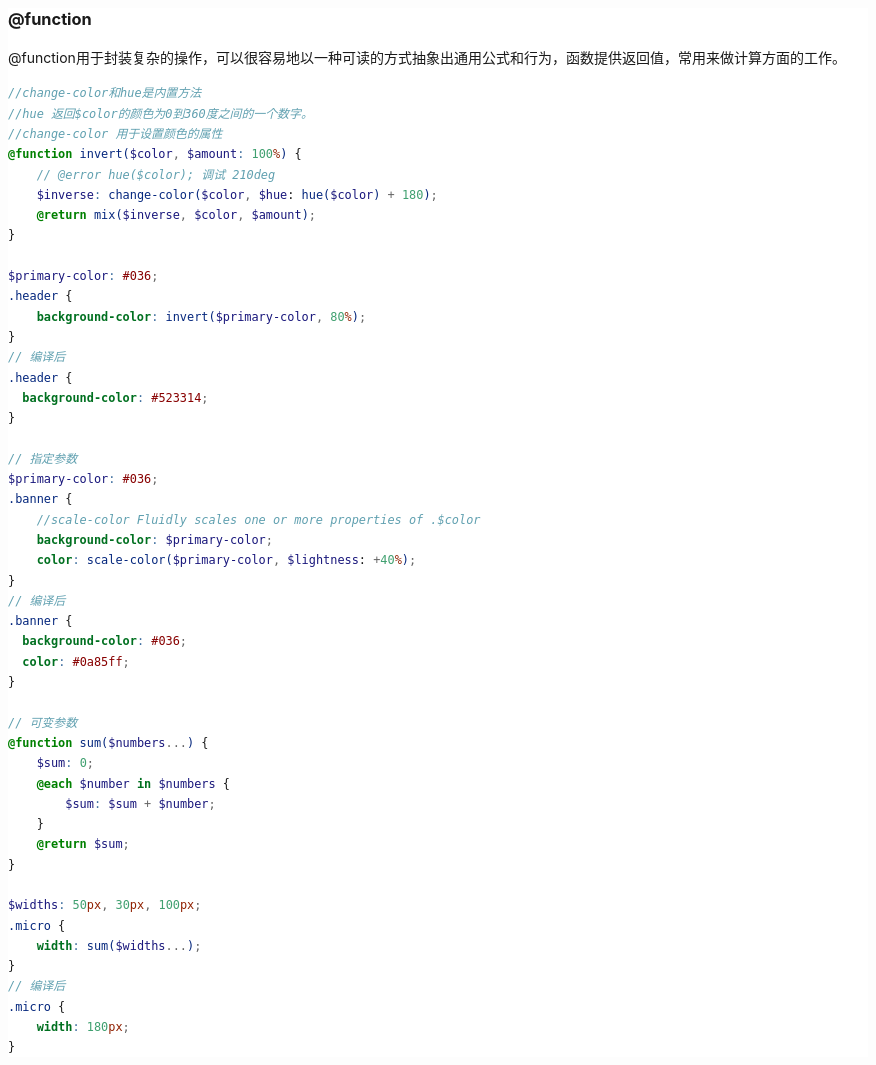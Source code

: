 ### @function
@function用于封装复杂的操作，可以很容易地以一种可读的方式抽象出通用公式和行为，函数提供返回值，常用来做计算方面的工作。
```scss
//change-color和hue是内置方法
//hue 返回$color的颜色为0到360度之间的一个数字。
//change-color 用于设置颜色的属性
@function invert($color, $amount: 100%) {
    // @error hue($color); 调试 210deg
    $inverse: change-color($color, $hue: hue($color) + 180);
    @return mix($inverse, $color, $amount);
}

$primary-color: #036;
.header {
    background-color: invert($primary-color, 80%);
}
// 编译后
.header {
  background-color: #523314;
}

// 指定参数
$primary-color: #036;
.banner {
    //scale-color Fluidly scales one or more properties of .$color
    background-color: $primary-color;
    color: scale-color($primary-color, $lightness: +40%);
}
// 编译后
.banner {
  background-color: #036;
  color: #0a85ff;
}

// 可变参数
@function sum($numbers...) {
    $sum: 0;
    @each $number in $numbers {
        $sum: $sum + $number;
    }
    @return $sum;
}

$widths: 50px, 30px, 100px;
.micro {
    width: sum($widths...);
}
// 编译后
.micro {
    width: 180px;
}
```
